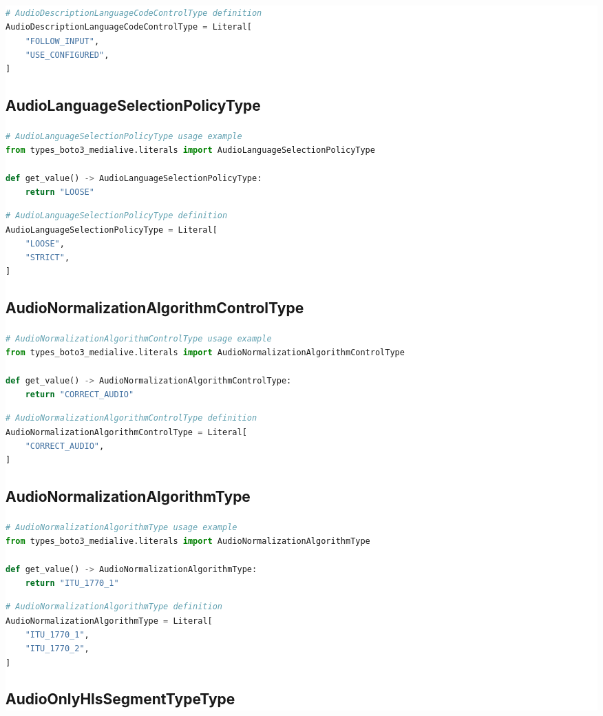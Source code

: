 ```python
# AudioDescriptionLanguageCodeControlType definition
AudioDescriptionLanguageCodeControlType = Literal[
    "FOLLOW_INPUT",
    "USE_CONFIGURED",
]
```
## AudioLanguageSelectionPolicyType

```python
# AudioLanguageSelectionPolicyType usage example
from types_boto3_medialive.literals import AudioLanguageSelectionPolicyType

def get_value() -> AudioLanguageSelectionPolicyType:
    return "LOOSE"
```

```python
# AudioLanguageSelectionPolicyType definition
AudioLanguageSelectionPolicyType = Literal[
    "LOOSE",
    "STRICT",
]
```
## AudioNormalizationAlgorithmControlType

```python
# AudioNormalizationAlgorithmControlType usage example
from types_boto3_medialive.literals import AudioNormalizationAlgorithmControlType

def get_value() -> AudioNormalizationAlgorithmControlType:
    return "CORRECT_AUDIO"
```

```python
# AudioNormalizationAlgorithmControlType definition
AudioNormalizationAlgorithmControlType = Literal[
    "CORRECT_AUDIO",
]
```
## AudioNormalizationAlgorithmType

```python
# AudioNormalizationAlgorithmType usage example
from types_boto3_medialive.literals import AudioNormalizationAlgorithmType

def get_value() -> AudioNormalizationAlgorithmType:
    return "ITU_1770_1"
```

```python
# AudioNormalizationAlgorithmType definition
AudioNormalizationAlgorithmType = Literal[
    "ITU_1770_1",
    "ITU_1770_2",
]
```
## AudioOnlyHlsSegmentTypeType
